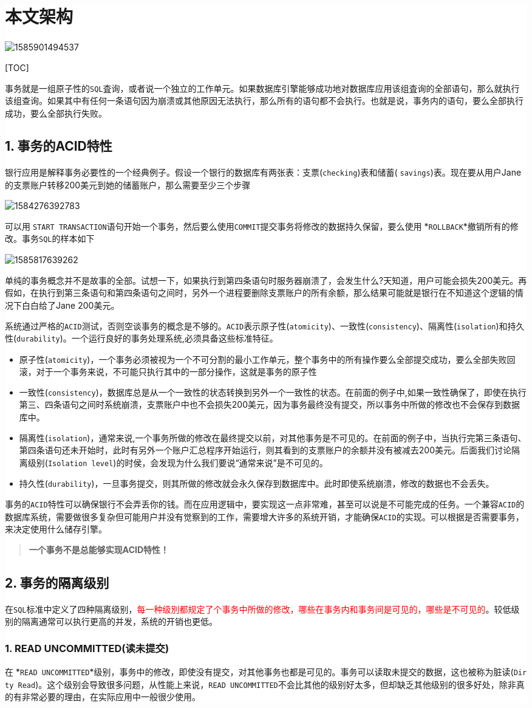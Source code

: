 # 本文架构

![1585901494537](https://gitee.com/gu_chun_bo/picture/raw/master/image/20200403161135-354190.png)

[TOC]



事务就是一组原子性的`SQL`査询，或者说一个独立的工作单元。如果数据库引擎能够成功地对数据库应用该组査询的全部语句，那么就执行该组查询。如果其中有任何一条语句因为崩溃或其他原因无法执行，那么所有的语句都不会执行。也就是说，事务内的语句，要么全部执行成功，要么全部执行失败。

## 1. 事务的ACID特性

银行应用是解释事务必要性的一个经典例子。假设一个银行的数据库有两张表：支票(`checking`)表和储蓄( `savings`)表。现在要从用户Jane的支票账户转移200美元到她的储蓄账户，那么需要至少三个步骤

![1584276392783](https://gitee.com/gu_chun_bo/picture/raw/master/image/20200402132020-48258.png)

可以用 `START TRANSACTION`语句开始一个事务，然后要么使用`COMMIT`提交事务将修改的数据持久保留，要么使用 *`ROLLBACK`*撤销所有的修改。事务`SQL`的样本如下

![1585817639262](https://gitee.com/gu_chun_bo/picture/raw/master/image/20200402165400-652970.png)

单纯的事务概念并不是故事的全部。试想一下，如果执行到第四条语句时服务器崩溃了，会发生什么?天知道，用户可能会损失200美元。再假如，在执行到第三条语句和第四条语句之间时，另外一个进程要删除支票账户的所有余额，那么结果可能就是银行在不知道这个逻辑的情况下白白给了Jane 200美元。

系统通过严格的`ACID`测试，否则空谈事务的概念是不够的。`ACID`表示原子性(`atomicity`)、一致性(`consistency`)、隔离性(`isolation`)和持久性(`durability`)。一个运行良好的事务处理系统,必须具备这些标准特征。

- 原子性(`atomicity`)，一个事务必须被视为一个不可分割的最小工作单元，整个事务中的所有操作要么全部提交成功，要么全部失败回滚，对于一个事务来说，不可能只执行其中的一部分操作，这就是事务的原子性

- 一致性(`consistency`)，数据库总是从一个一致性的状态转换到另外一个一致性的状态。在前面的例子中,如果一致性确保了，即使在执行第三、四条语句之间时系统崩溃，支票账户中也不会损失200美元，因为事务最终没有提交，所以事务中所做的修改也不会保存到数据库中。

- 隔离性(`isolation`)，通常来说,一个事务所做的修改在最终提交以前，对其他事务是不可见的。在前面的例子中，当执行完第三条语句、第四条语句还未开始时，此时有另外一个账户汇总程序开始运行，则其看到的支票账户的余额并没有被减去200美元。后面我们讨论隔离级别(`Isolation level`)的时侯，会发现为什么我们要说“通常来说”是不可见的。

- 持久性(`durability`)，一旦事务提交，则其所做的修改就会永久保存到数据库中。此时即使系统崩溃，修改的数据也不会丢失。

  

事务的`ACID`特性可以确保银行不会弄丢你的钱。而在应用逻辑中，要实现这一点非常难，甚至可以说是不可能完成的任务。一个兼容`ACID`的数据库系统，需要做很多复杂但可能用户并没有觉察到的工作，需要增大许多的系统开销，才能确保`ACID`的实现。可以根据是否需要事务，来决定使用什么储存引擎。

> **一个事务不是总能够实现ACID特性！**

## 2. 事务的隔离级别

在`SQL`标准中定义了四种隔离级别，<span style="color:red">每一种级別都规定了个事务中所做的修改，哪些在事务内和事务间是可见的，哪些是不可见的</span>。较低级别的隔离通常可以执行更高的并发，系统的开销也更低。

### 1. READ UNCOMMITTED(读未提交)

在 *`READ UNCOMMITTED`*级别，事务中的修改，即使没有提交，对其他事务也都是可见的。事务可以读取未提交的数据，这也被称为脏读(`Dirty Read`)。这个级别会导致很多问题，从性能上来说，`READ UNCOMMITTED`不会比其他的级别好太多，但却缺乏其他级别的很多好处，除非真的有非常必要的理由，在实际应用中一般很少使用。

